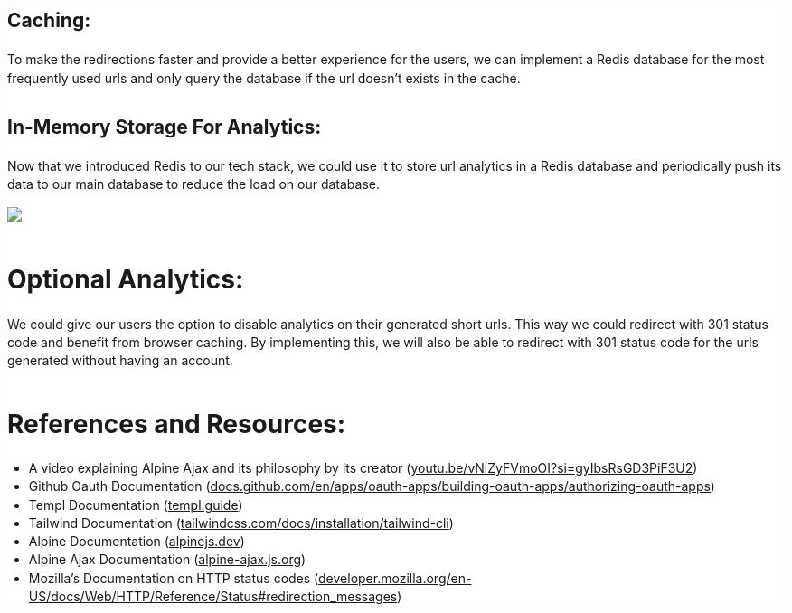 ## Caching:

To make the redirections faster and provide a better experience for the users, we can implement a Redis database for the most frequently used urls and only query the database if the url doesn’t exists in the cache.

## In-Memory Storage For Analytics:

Now that we introduced Redis to our tech stack, we could use it to store url analytics in a Redis database and periodically push its data to our main database to reduce the load on our database.

![](https://github.com/sourena-kazemi/URL-Shortener/refs/heads/main/images/analytics.png?raw=true)

# Optional Analytics:

We could give our users the option to disable analytics on their generated short urls. This way we could redirect with 301 status code and benefit from browser caching. By implementing this, we will also be able to redirect with 301 status code for the urls generated without having an account.

# References and Resources:

- A video explaining Alpine Ajax and its philosophy by its creator ([youtu.be/vNiZyFVmoOI?si=gyIbsRsGD3PiF3U2](https://youtu.be/vNiZyFVmoOI?si=gyIbsRsGD3PiF3U2))
- Github Oauth Documentation ([docs.github.com/en/apps/oauth-apps/building-oauth-apps/authorizing-oauth-apps](https://docs.github.com/en/apps/oauth-apps/building-oauth-apps/authorizing-oauth-apps))
- Templ Documentation ([templ.guide](https://templ.guide/))
- Tailwind Documentation ([tailwindcss.com/docs/installation/tailwind-cli](https://tailwindcss.com/docs/installation/tailwind-cli))
- Alpine Documentation ([alpinejs.dev](https://alpinejs.dev/))
- Alpine Ajax Documentation ([alpine-ajax.js.org](https://alpine-ajax.js.org/))
- Mozilla’s Documentation on HTTP status codes ([developer.mozilla.org/en-US/docs/Web/HTTP/Reference/Status#redirection_messages](https://developer.mozilla.org/en-US/docs/Web/HTTP/Reference/Status#redirection_messages))
